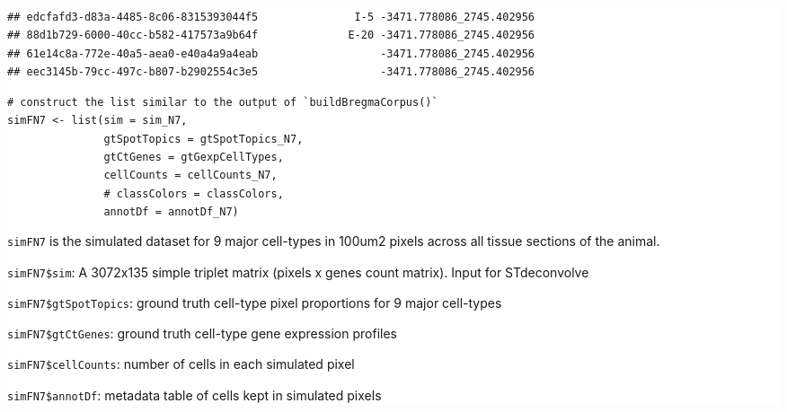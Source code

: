     ## edcfafd3-d83a-4485-8c06-8315393044f5               I-5 -3471.778086_2745.402956
    ## 88d1b729-6000-40cc-b582-417573a9b64f              E-20 -3471.778086_2745.402956
    ## 61e14c8a-772e-40a5-aea0-e40a4a9a4eab                   -3471.778086_2745.402956
    ## eec3145b-79cc-497c-b807-b2902554c3e5                   -3471.778086_2745.402956

``` {.r}
# construct the list similar to the output of `buildBregmaCorpus()`
simFN7 <- list(sim = sim_N7,
               gtSpotTopics = gtSpotTopics_N7,
               gtCtGenes = gtGexpCellTypes,
               cellCounts = cellCounts_N7,
               # classColors = classColors,
               annotDf = annotDf_N7)
```

`simFN7` is the simulated dataset for 9 major cell-types in 100um2 pixels across
all tissue sections of the animal.

`simFN7$sim`: A 3072x135 simple triplet matrix (pixels x genes count matrix).
Input for STdeconvolve

`simFN7$gtSpotTopics`: ground truth cell-type pixel proportions for 9 major
cell-types

`simFN7$gtCtGenes`: ground truth cell-type gene expression profiles

`simFN7$cellCounts`: number of cells in each simulated pixel

`simFN7$annotDf`: metadata table of cells kept in simulated pixels

